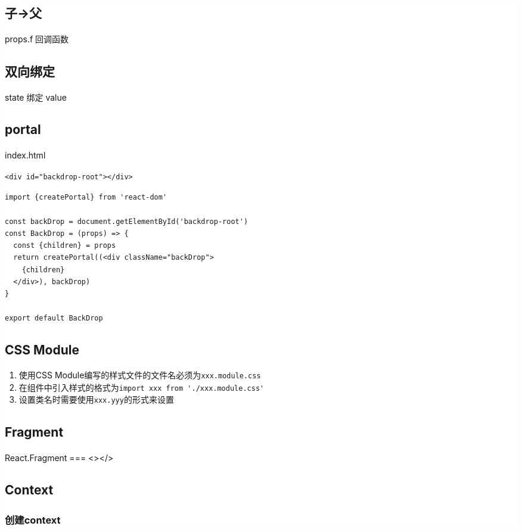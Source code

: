 

## 子->父

props.f 回调函数



## 双向绑定

state 绑定 value



## portal

index.html

```
<div id="backdrop-root"></div>
```

```
import {createPortal} from 'react-dom'

const backDrop = document.getElementById('backdrop-root')
const BackDrop = (props) => {
  const {children} = props
  return createPortal((<div className="backDrop">
    {children}
  </div>), backDrop)
}

export default BackDrop
```



## CSS Module

1. 使用CSS Module编写的样式文件的文件名必须为`xxx.module.css`
2. 在组件中引入样式的格式为`import xxx from './xxx.module.css'`
3. 设置类名时需要使用`xxx.yyy`的形式来设置



## Fragment

React.Fragment === <></>



## Context

### 创建context
